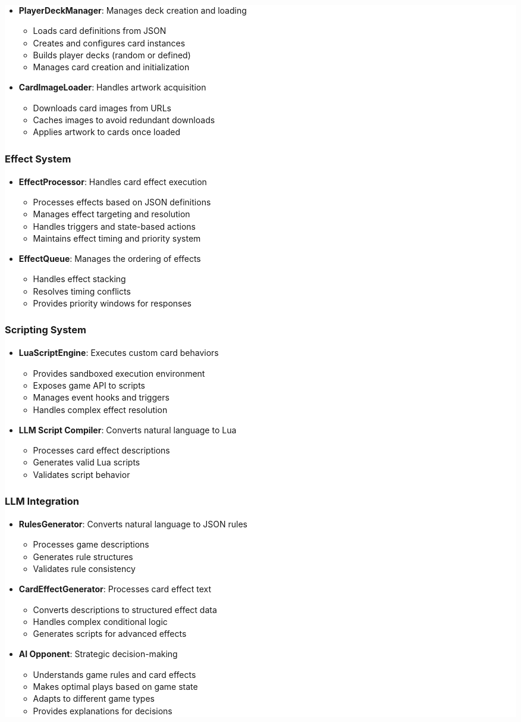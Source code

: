 - **PlayerDeckManager**: Manages deck creation and loading
  - Loads card definitions from JSON
  - Creates and configures card instances
  - Builds player decks (random or defined)
  - Manages card creation and initialization

- **CardImageLoader**: Handles artwork acquisition
  - Downloads card images from URLs
  - Caches images to avoid redundant downloads
  - Applies artwork to cards once loaded

### Effect System

- **EffectProcessor**: Handles card effect execution
  - Processes effects based on JSON definitions
  - Manages effect targeting and resolution
  - Handles triggers and state-based actions
  - Maintains effect timing and priority system

- **EffectQueue**: Manages the ordering of effects
  - Handles effect stacking
  - Resolves timing conflicts
  - Provides priority windows for responses

### Scripting System

- **LuaScriptEngine**: Executes custom card behaviors
  - Provides sandboxed execution environment
  - Exposes game API to scripts
  - Manages event hooks and triggers
  - Handles complex effect resolution

- **LLM Script Compiler**: Converts natural language to Lua
  - Processes card effect descriptions
  - Generates valid Lua scripts
  - Validates script behavior

### LLM Integration

- **RulesGenerator**: Converts natural language to JSON rules
  - Processes game descriptions
  - Generates rule structures
  - Validates rule consistency

- **CardEffectGenerator**: Processes card effect text
  - Converts descriptions to structured effect data
  - Handles complex conditional logic
  - Generates scripts for advanced effects

- **AI Opponent**: Strategic decision-making
  - Understands game rules and card effects
  - Makes optimal plays based on game state
  - Adapts to different game types
  - Provides explanations for decisions

